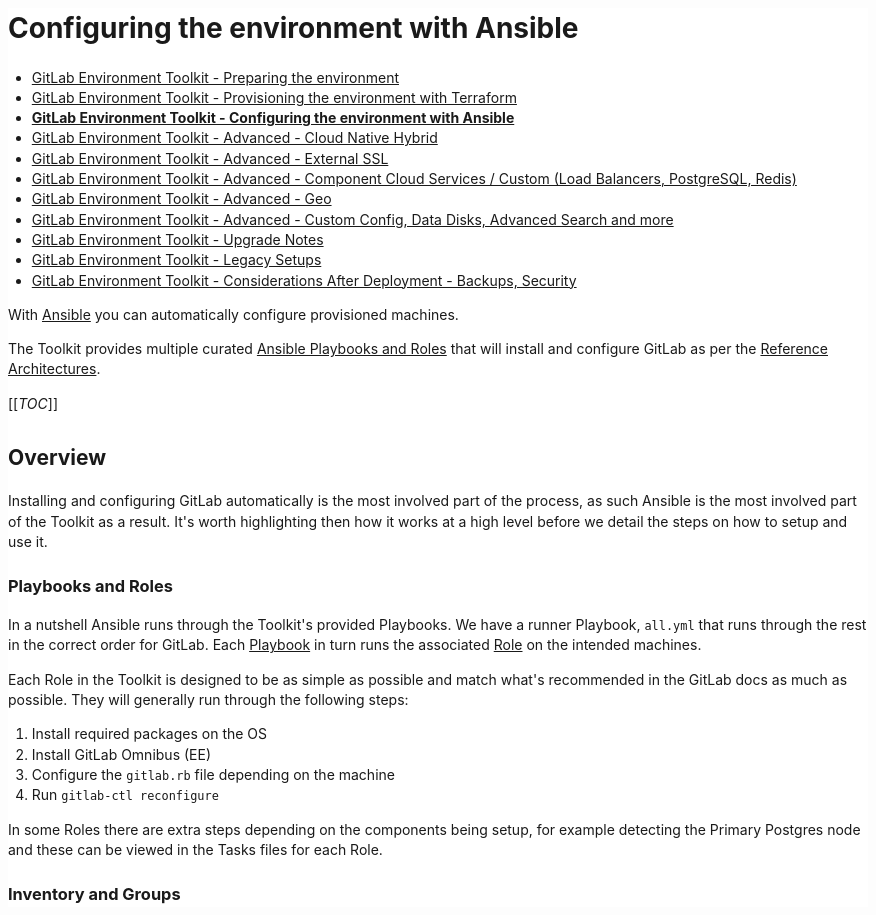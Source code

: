 # Configuring the environment with Ansible

- [GitLab Environment Toolkit - Preparing the environment](environment_prep.md)
- [GitLab Environment Toolkit - Provisioning the environment with Terraform](environment_provision.md)
- [**GitLab Environment Toolkit - Configuring the environment with Ansible**](environment_configure.md)
- [GitLab Environment Toolkit - Advanced - Cloud Native Hybrid](environment_advanced_hybrid.md)
- [GitLab Environment Toolkit - Advanced - External SSL](environment_advanced_ssl.md)
- [GitLab Environment Toolkit - Advanced - Component Cloud Services / Custom (Load Balancers, PostgreSQL, Redis)](environment_advanced_services.md)
- [GitLab Environment Toolkit - Advanced - Geo](environment_advanced_geo.md)
- [GitLab Environment Toolkit - Advanced - Custom Config, Data Disks, Advanced Search and more](environment_advanced.md)
- [GitLab Environment Toolkit - Upgrade Notes](environment_upgrades.md)
- [GitLab Environment Toolkit - Legacy Setups](environment_legacy.md)
- [GitLab Environment Toolkit - Considerations After Deployment - Backups, Security](environment_post_considerations.md)

With [Ansible](https://docs.ansible.com/ansible/latest/index.html) you can automatically configure provisioned machines.

The Toolkit provides multiple curated [Ansible Playbooks and Roles](../ansible) that will install and configure GitLab as per the [Reference Architectures](https://docs.gitlab.com/ee/administration/reference_architectures/).

[[_TOC_]]

## Overview

Installing and configuring GitLab automatically is the most involved part of the process, as such Ansible is the most involved part of the Toolkit as a result. It's worth highlighting then how it works at a high level before we detail the steps on how to setup and use it.

### Playbooks and Roles

In a nutshell Ansible runs through the Toolkit's provided Playbooks. We have a runner Playbook, `all.yml` that runs through the rest in the correct order for GitLab. Each [Playbook](https://docs.ansible.com/ansible/latest/user_guide/playbooks.html) in turn runs the associated [Role](https://docs.ansible.com/ansible/latest/user_guide/playbooks_reuse_roles.html) on the intended machines.

Each Role in the Toolkit is designed to be as simple as possible and match what's recommended in the GitLab docs as much as possible. They will generally run through the following steps:

1. Install required packages on the OS
1. Install GitLab Omnibus (EE)
1. Configure the `gitlab.rb` file depending on the machine
1. Run `gitlab-ctl reconfigure`

In some Roles there are extra steps depending on the components being setup, for example detecting the Primary Postgres node and these can be viewed in the Tasks files for each Role.

### Inventory and Groups
